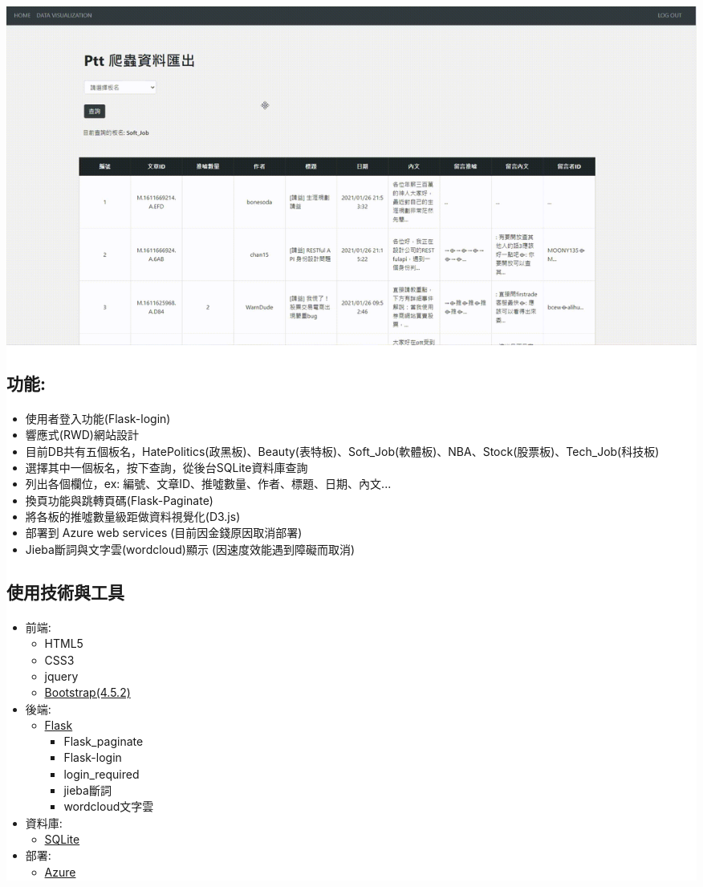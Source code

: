 ![demo](./static/img/4.gif)

## 功能:
* 使用者登入功能(Flask-login)
* 響應式(RWD)網站設計
* 目前DB共有五個板名，HatePolitics(政黑板)、Beauty(表特板)、Soft_Job(軟體板)、NBA、Stock(股票板)、Tech_Job(科技板)
* 選擇其中一個板名，按下查詢，從後台SQLite資料庫查詢
* 列出各個欄位，ex: 編號、文章ID、推噓數量、作者、標題、日期、內文...
* 換頁功能與跳轉頁碼(Flask-Paginate)
* 將各板的推噓數量級距做資料視覺化(D3.js)
* 部署到 Azure web services (目前因金錢原因取消部署)
* Jieba斷詞與文字雲(wordcloud)顯示 (因速度效能遇到障礙而取消)

## 使用技術與工具
* 前端:
    - HTML5
    - CSS3
    - jquery
    - [Bootstrap(4.5.2)](https://getbootstrap.com/)
* 後端:
    - [Flask](https://flask.palletsprojects.com/en/1.1.x/)
        - Flask_paginate
        - Flask-login
        - login_required
        - jieba斷詞
        - wordcloud文字雲
* 資料庫:
    - [SQLite](https://www.sqlite.org/index.html)
* 部署:
    - [Azure](https://azure.microsoft.com/zh-tw/)
